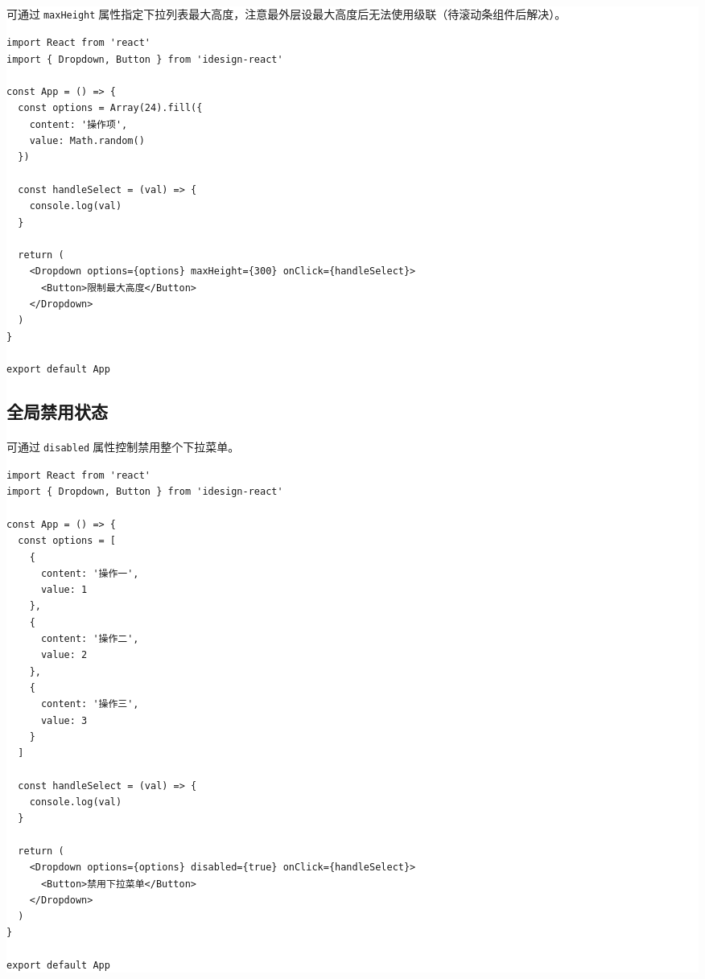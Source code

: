 可通过 `maxHeight` 属性指定下拉列表最大高度，注意最外层设最大高度后无法使用级联（待滚动条组件后解决）。

```tsx
import React from 'react'
import { Dropdown, Button } from 'idesign-react'

const App = () => {
  const options = Array(24).fill({
    content: '操作项',
    value: Math.random()
  })

  const handleSelect = (val) => {
    console.log(val)
  }

  return (
    <Dropdown options={options} maxHeight={300} onClick={handleSelect}>
      <Button>限制最大高度</Button>
    </Dropdown>
  )
}

export default App
```

## 全局禁用状态

可通过 `disabled` 属性控制禁用整个下拉菜单。

```tsx
import React from 'react'
import { Dropdown, Button } from 'idesign-react'

const App = () => {
  const options = [
    {
      content: '操作一',
      value: 1
    },
    {
      content: '操作二',
      value: 2
    },
    {
      content: '操作三',
      value: 3
    }
  ]

  const handleSelect = (val) => {
    console.log(val)
  }

  return (
    <Dropdown options={options} disabled={true} onClick={handleSelect}>
      <Button>禁用下拉菜单</Button>
    </Dropdown>
  )
}

export default App
```

